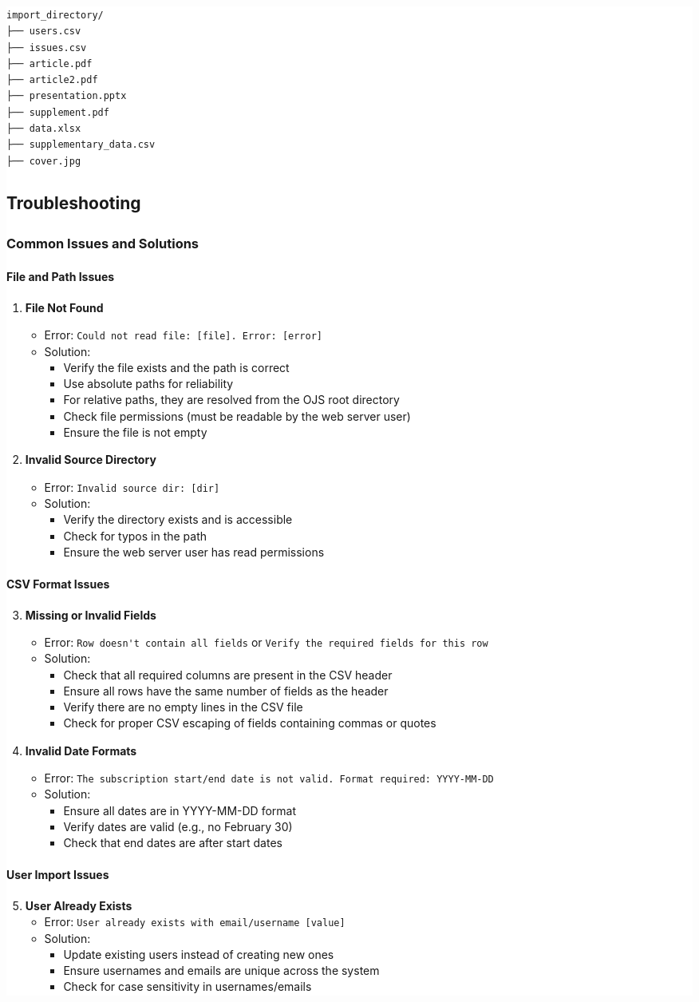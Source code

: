 ```
import_directory/
├── users.csv
├── issues.csv
├── article.pdf
├── article2.pdf
├── presentation.pptx
├── supplement.pdf
├── data.xlsx
├── supplementary_data.csv
├── cover.jpg
```

## Troubleshooting

### Common Issues and Solutions

#### File and Path Issues
1. **File Not Found**
   - Error: `Could not read file: [file]. Error: [error]`
   - Solution:
     - Verify the file exists and the path is correct
     - Use absolute paths for reliability
     - For relative paths, they are resolved from the OJS root directory
     - Check file permissions (must be readable by the web server user)
     - Ensure the file is not empty

2. **Invalid Source Directory**
   - Error: `Invalid source dir: [dir]`
   - Solution:
     - Verify the directory exists and is accessible
     - Check for typos in the path
     - Ensure the web server user has read permissions

#### CSV Format Issues
3. **Missing or Invalid Fields**
   - Error: `Row doesn't contain all fields` or `Verify the required fields for this row`
   - Solution:
     - Check that all required columns are present in the CSV header
     - Ensure all rows have the same number of fields as the header
     - Verify there are no empty lines in the CSV file
     - Check for proper CSV escaping of fields containing commas or quotes

4. **Invalid Date Formats**
   - Error: `The subscription start/end date is not valid. Format required: YYYY-MM-DD`
   - Solution:
     - Ensure all dates are in YYYY-MM-DD format
     - Verify dates are valid (e.g., no February 30)
     - Check that end dates are after start dates

#### User Import Issues
5. **User Already Exists**
   - Error: `User already exists with email/username [value]`
   - Solution:
     - Update existing users instead of creating new ones
     - Ensure usernames and emails are unique across the system
     - Check for case sensitivity in usernames/emails
